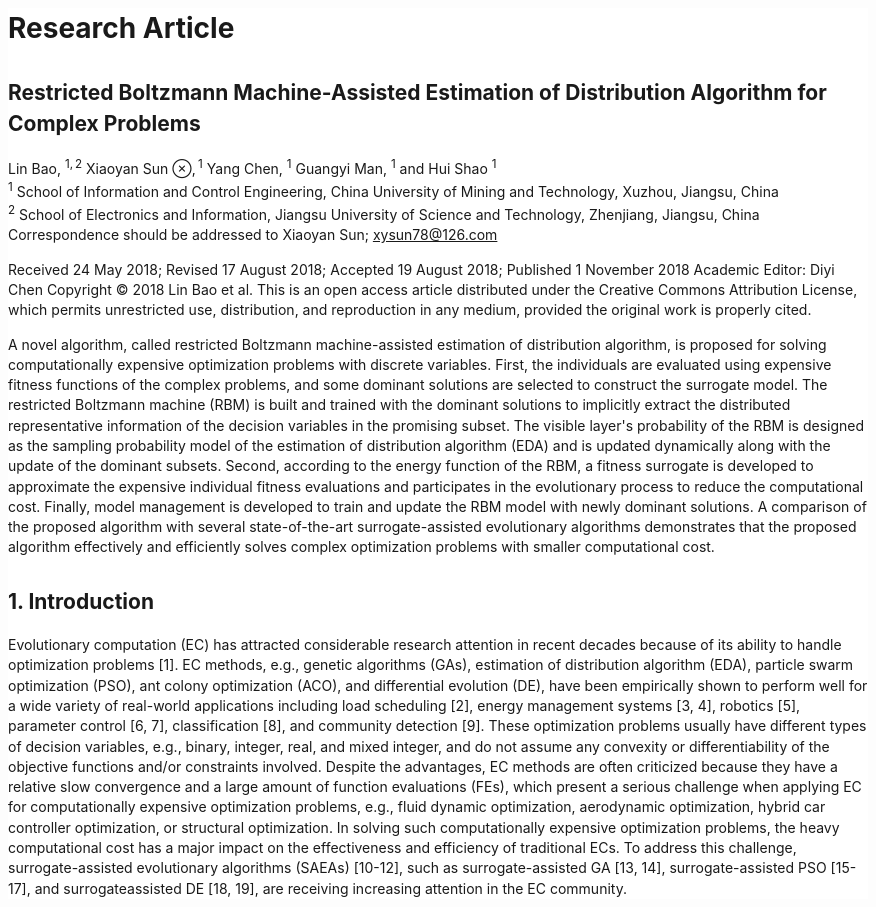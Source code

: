 # Research Article 

## Restricted Boltzmann Machine-Assisted Estimation of Distribution Algorithm for Complex Problems

Lin Bao, ${ }^{1,2}$ Xiaoyan Sun $\otimes,{ }^{1}$ Yang Chen, ${ }^{1}$ Guangyi Man, ${ }^{1}$ and Hui Shao ${ }^{1}$<br>${ }^{1}$ School of Information and Control Engineering, China University of Mining and Technology, Xuzhou, Jiangsu, China<br>${ }^{2}$ School of Electronics and Information, Jiangsu University of Science and Technology, Zhenjiang, Jiangsu, China<br>Correspondence should be addressed to Xiaoyan Sun; xysun78@126.com

Received 24 May 2018; Revised 17 August 2018; Accepted 19 August 2018; Published 1 November 2018
Academic Editor: Diyi Chen
Copyright © 2018 Lin Bao et al. This is an open access article distributed under the Creative Commons Attribution License, which permits unrestricted use, distribution, and reproduction in any medium, provided the original work is properly cited.

A novel algorithm, called restricted Boltzmann machine-assisted estimation of distribution algorithm, is proposed for solving computationally expensive optimization problems with discrete variables. First, the individuals are evaluated using expensive fitness functions of the complex problems, and some dominant solutions are selected to construct the surrogate model. The restricted Boltzmann machine (RBM) is built and trained with the dominant solutions to implicitly extract the distributed representative information of the decision variables in the promising subset. The visible layer's probability of the RBM is designed as the sampling probability model of the estimation of distribution algorithm (EDA) and is updated dynamically along with the update of the dominant subsets. Second, according to the energy function of the RBM, a fitness surrogate is developed to approximate the expensive individual fitness evaluations and participates in the evolutionary process to reduce the computational cost. Finally, model management is developed to train and update the RBM model with newly dominant solutions. A comparison of the proposed algorithm with several state-of-the-art surrogate-assisted evolutionary algorithms demonstrates that the proposed algorithm effectively and efficiently solves complex optimization problems with smaller computational cost.

## 1. Introduction

Evolutionary computation (EC) has attracted considerable research attention in recent decades because of its ability to handle optimization problems [1]. EC methods, e.g., genetic algorithms (GAs), estimation of distribution algorithm (EDA), particle swarm optimization (PSO), ant colony optimization (ACO), and differential evolution (DE), have been empirically shown to perform well for a wide variety of real-world applications including load scheduling [2], energy management systems [3, 4], robotics [5], parameter control [6, 7], classification [8], and community detection [9]. These optimization problems usually have different types of decision variables, e.g., binary, integer, real, and mixed integer, and do not assume any convexity or differentiability of the objective functions and/or constraints involved. Despite the advantages, EC methods are often criticized because they have a relative slow convergence and a large amount of function evaluations (FEs), which present a serious challenge when
applying EC for computationally expensive optimization problems, e.g., fluid dynamic optimization, aerodynamic optimization, hybrid car controller optimization, or structural optimization. In solving such computationally expensive optimization problems, the heavy computational cost has a major impact on the effectiveness and efficiency of traditional ECs. To address this challenge, surrogate-assisted evolutionary algorithms (SAEAs) [10-12], such as surrogate-assisted GA [13, 14], surrogate-assisted PSO [15-17], and surrogateassisted DE [18, 19], are receiving increasing attention in the EC community.
